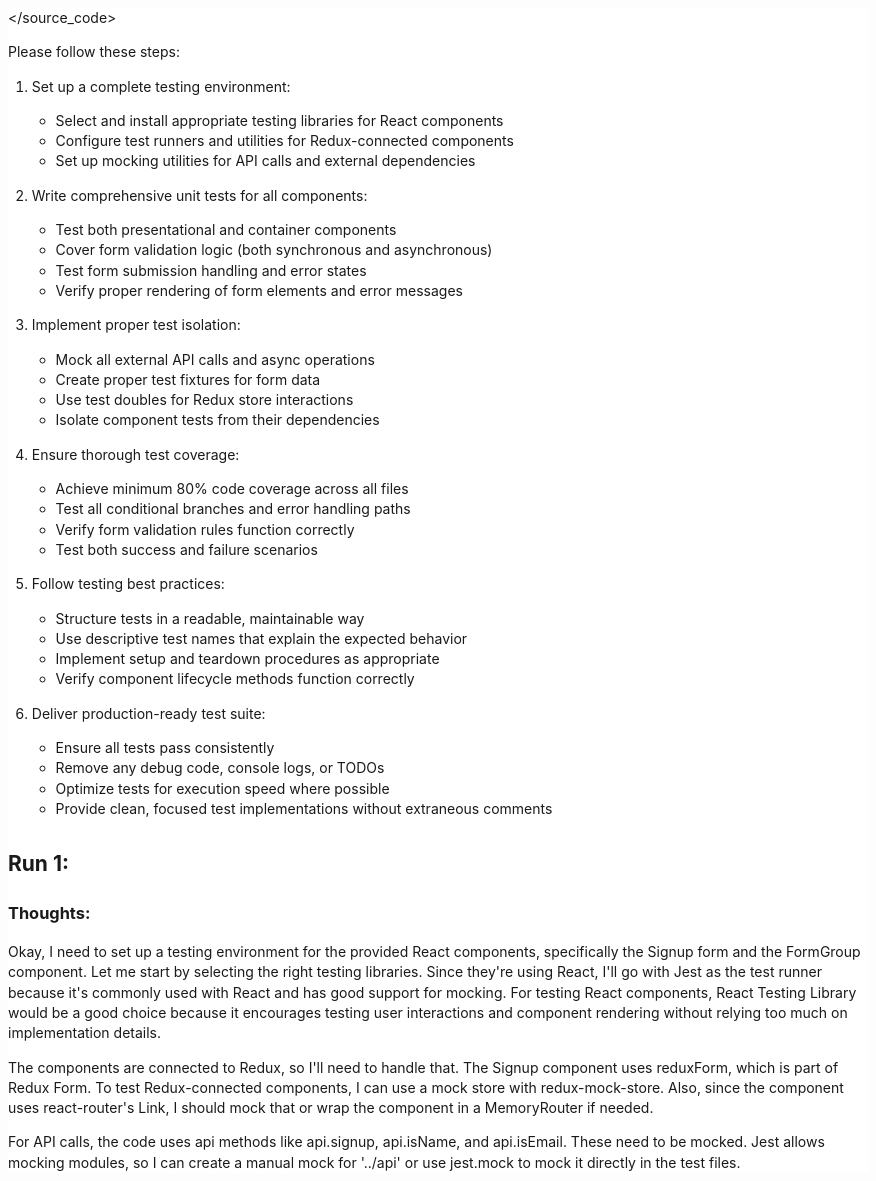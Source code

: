 </source_code>

Please follow these steps:

1. Set up a complete testing environment:
   - Select and install appropriate testing libraries for React components
   - Configure test runners and utilities for Redux-connected components
   - Set up mocking utilities for API calls and external dependencies

2. Write comprehensive unit tests for all components:
   - Test both presentational and container components
   - Cover form validation logic (both synchronous and asynchronous)
   - Test form submission handling and error states
   - Verify proper rendering of form elements and error messages

3. Implement proper test isolation:
   - Mock all external API calls and async operations
   - Create proper test fixtures for form data
   - Use test doubles for Redux store interactions
   - Isolate component tests from their dependencies

4. Ensure thorough test coverage:
   - Achieve minimum 80% code coverage across all files
   - Test all conditional branches and error handling paths
   - Verify form validation rules function correctly
   - Test both success and failure scenarios

5. Follow testing best practices:
   - Structure tests in a readable, maintainable way
   - Use descriptive test names that explain the expected behavior
   - Implement setup and teardown procedures as appropriate
   - Verify component lifecycle methods function correctly

6. Deliver production-ready test suite:
   - Ensure all tests pass consistently
   - Remove any debug code, console logs, or TODOs
   - Optimize tests for execution speed where possible
   - Provide clean, focused test implementations without extraneous comments
## Run 1:
### Thoughts:
Okay, I need to set up a testing environment for the provided React components, specifically the Signup form and the FormGroup component. Let me start by selecting the right testing libraries. Since they're using React, I'll go with Jest as the test runner because it's commonly used with React and has good support for mocking. For testing React components, React Testing Library would be a good choice because it encourages testing user interactions and component rendering without relying too much on implementation details. 

The components are connected to Redux, so I'll need to handle that. The Signup component uses reduxForm, which is part of Redux Form. To test Redux-connected components, I can use a mock store with redux-mock-store. Also, since the component uses react-router's Link, I should mock that or wrap the component in a MemoryRouter if needed. 

For API calls, the code uses api methods like api.signup, api.isName, and api.isEmail. These need to be mocked. Jest allows mocking modules, so I can create a manual mock for '../api' or use jest.mock to mock it directly in the test files. 
